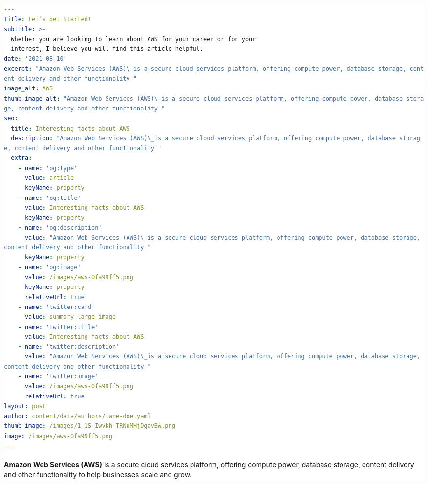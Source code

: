 ```yaml
---
title: Let’s get Started!
subtitle: >-
  Whether you are looking to learn about AWS for your career or for your
  interest, I believe you will find this article helpful.
date: '2021-08-10'
excerpt: "Amazon Web Services (AWS)\_is a secure cloud services platform, offering compute power, database storage, content delivery and other functionality "
image_alt: AWS
thumb_image_alt: "Amazon Web Services (AWS)\_is a secure cloud services platform, offering compute power, database storage, content delivery and other functionality "
seo:
  title: Interesting facts about AWS
  description: "Amazon Web Services (AWS)\_is a secure cloud services platform, offering compute power, database storage, content delivery and other functionality "
  extra:
    - name: 'og:type'
      value: article
      keyName: property
    - name: 'og:title'
      value: Interesting facts about AWS
      keyName: property
    - name: 'og:description'
      value: "Amazon Web Services (AWS)\_is a secure cloud services platform, offering compute power, database storage, content delivery and other functionality "
      keyName: property
    - name: 'og:image'
      value: /images/aws-0fa99ff5.png
      keyName: property
      relativeUrl: true
    - name: 'twitter:card'
      value: summary_large_image
    - name: 'twitter:title'
      value: Interesting facts about AWS
    - name: 'twitter:description'
      value: "Amazon Web Services (AWS)\_is a secure cloud services platform, offering compute power, database storage, content delivery and other functionality "
    - name: 'twitter:image'
      value: /images/aws-0fa99ff5.png
      relativeUrl: true
layout: post
author: content/data/authors/jane-doe.yaml
thumb_image: /images/1_1S-Iwvkh_TRNuMHjDgavBw.png
image: /images/aws-0fa99ff5.png
---
```

####

**Amazon Web Services (AWS)** is a secure cloud services platform, offering compute power, database storage, content delivery and other functionality to help businesses scale and grow.
